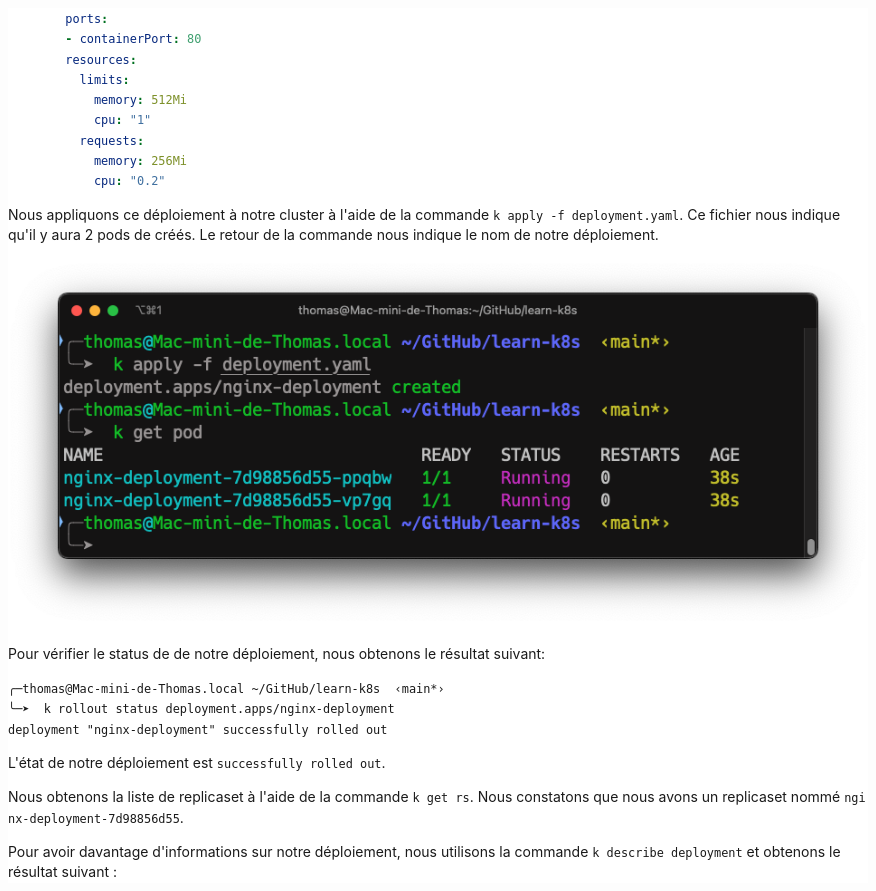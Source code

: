 ```yaml
        ports:
        - containerPort: 80
        resources:
          limits:
            memory: 512Mi
            cpu: "1"
          requests:
            memory: 256Mi
            cpu: "0.2"
```

Nous appliquons ce déploiement à notre cluster à l'aide de la commande `k apply -f deployment.yaml`. Ce fichier nous indique qu'il y aura 2 pods de créés. Le retour de la commande nous indique le nom de notre déploiement.

![image-20240418155009856](./assets/image-20240418155009856.png)

Pour vérifier le status de de notre déploiement, nous obtenons le résultat suivant:

```
╭─thomas@Mac-mini-de-Thomas.local ~/GitHub/learn-k8s  ‹main*›
╰─➤  k rollout status deployment.apps/nginx-deployment
deployment "nginx-deployment" successfully rolled out
```

L'état de notre déploiement est `successfully rolled out`.

Nous obtenons la liste de replicaset à l'aide de la commande `k get rs`. Nous constatons que nous avons un replicaset nommé `nginx-deployment-7d98856d55`.

Pour avoir davantage d'informations sur notre déploiement, nous utilisons la commande `k describe deployment` et obtenons le résultat suivant :
